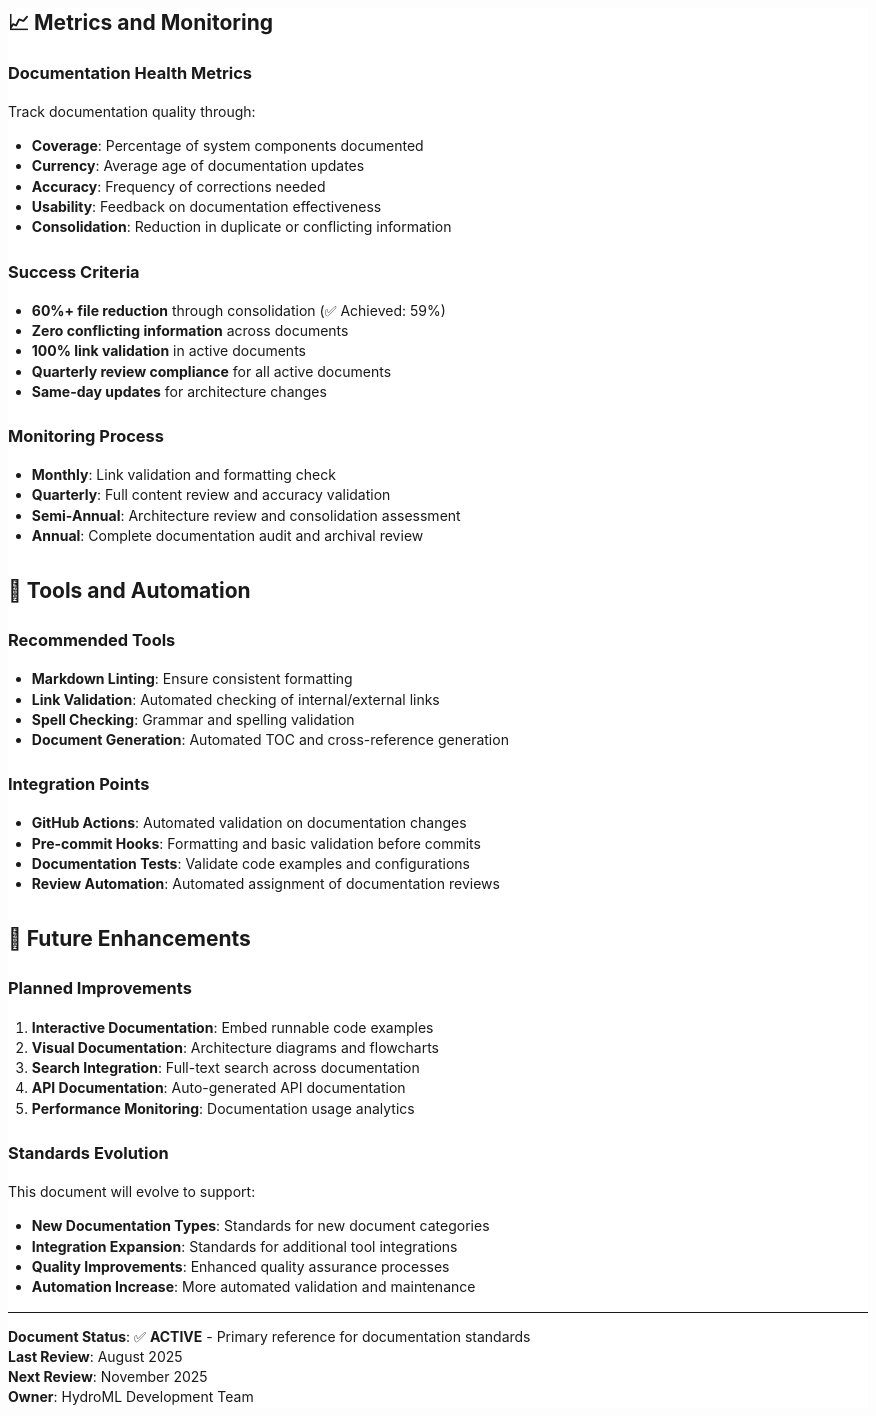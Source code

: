 ## 📈 Metrics and Monitoring

### Documentation Health Metrics
Track documentation quality through:
- **Coverage**: Percentage of system components documented
- **Currency**: Average age of documentation updates
- **Accuracy**: Frequency of corrections needed
- **Usability**: Feedback on documentation effectiveness
- **Consolidation**: Reduction in duplicate or conflicting information

### Success Criteria
- **60%+ file reduction** through consolidation (✅ Achieved: 59%)
- **Zero conflicting information** across documents
- **100% link validation** in active documents
- **Quarterly review compliance** for all active documents
- **Same-day updates** for architecture changes

### Monitoring Process
- **Monthly**: Link validation and formatting check
- **Quarterly**: Full content review and accuracy validation
- **Semi-Annual**: Architecture review and consolidation assessment
- **Annual**: Complete documentation audit and archival review

## 🔧 Tools and Automation

### Recommended Tools
- **Markdown Linting**: Ensure consistent formatting
- **Link Validation**: Automated checking of internal/external links
- **Spell Checking**: Grammar and spelling validation
- **Document Generation**: Automated TOC and cross-reference generation

### Integration Points
- **GitHub Actions**: Automated validation on documentation changes
- **Pre-commit Hooks**: Formatting and basic validation before commits
- **Documentation Tests**: Validate code examples and configurations
- **Review Automation**: Automated assignment of documentation reviews

## 🚀 Future Enhancements

### Planned Improvements
1. **Interactive Documentation**: Embed runnable code examples
2. **Visual Documentation**: Architecture diagrams and flowcharts
3. **Search Integration**: Full-text search across documentation
4. **API Documentation**: Auto-generated API documentation
5. **Performance Monitoring**: Documentation usage analytics

### Standards Evolution
This document will evolve to support:
- **New Documentation Types**: Standards for new document categories
- **Integration Expansion**: Standards for additional tool integrations
- **Quality Improvements**: Enhanced quality assurance processes
- **Automation Increase**: More automated validation and maintenance

---

**Document Status**: ✅ **ACTIVE** - Primary reference for documentation standards  
**Last Review**: August 2025  
**Next Review**: November 2025  
**Owner**: HydroML Development Team